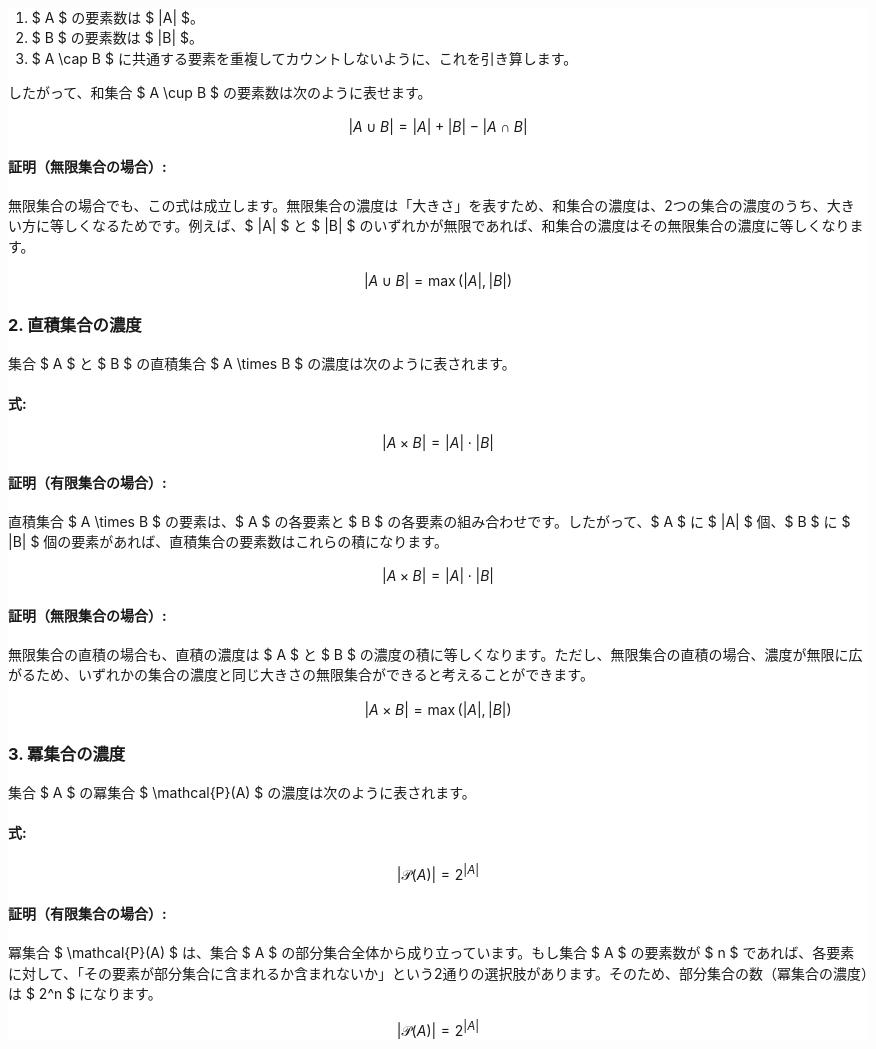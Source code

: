 1. $ A $ の要素数は $ |A| $。
2. $ B $ の要素数は $ |B| $。
3. $ A \cap B $ に共通する要素を重複してカウントしないように、これを引き算します。

したがって、和集合 $ A \cup B $ の要素数は次のように表せます。

$$
|A \cup B| = |A| + |B| - |A \cap B|
$$

#### 証明（無限集合の場合）:
無限集合の場合でも、この式は成立します。無限集合の濃度は「大きさ」を表すため、和集合の濃度は、2つの集合の濃度のうち、大きい方に等しくなるためです。例えば、$ |A| $ と $ |B| $ のいずれかが無限であれば、和集合の濃度はその無限集合の濃度に等しくなります。

$$
|A \cup B| = \max(|A|, |B|)
$$

### 2. **直積集合の濃度**
集合 $ A $ と $ B $ の直積集合 $ A \times B $ の濃度は次のように表されます。

#### 式:
$$ |A \times B| = |A| \cdot |B| $$

#### 証明（有限集合の場合）:
直積集合 $ A \times B $ の要素は、$ A $ の各要素と $ B $ の各要素の組み合わせです。したがって、$ A $ に $ |A| $ 個、$ B $ に $ |B| $ 個の要素があれば、直積集合の要素数はこれらの積になります。

$$
|A \times B| = |A| \cdot |B|
$$

#### 証明（無限集合の場合）:
無限集合の直積の場合も、直積の濃度は $ A $ と $ B $ の濃度の積に等しくなります。ただし、無限集合の直積の場合、濃度が無限に広がるため、いずれかの集合の濃度と同じ大きさの無限集合ができると考えることができます。

$$
|A \times B| = \max(|A|, |B|)
$$

### 3. **冪集合の濃度**
集合 $ A $ の冪集合 $ \mathcal{P}(A) $ の濃度は次のように表されます。

#### 式:
$$ |\mathcal{P}(A)| = 2^{|A|} $$

#### 証明（有限集合の場合）:
冪集合 $ \mathcal{P}(A) $ は、集合 $ A $ の部分集合全体から成り立っています。もし集合 $ A $ の要素数が $ n $ であれば、各要素に対して、「その要素が部分集合に含まれるか含まれないか」という2通りの選択肢があります。そのため、部分集合の数（冪集合の濃度）は $ 2^n $ になります。

$$
|\mathcal{P}(A)| = 2^{|A|}
$$
